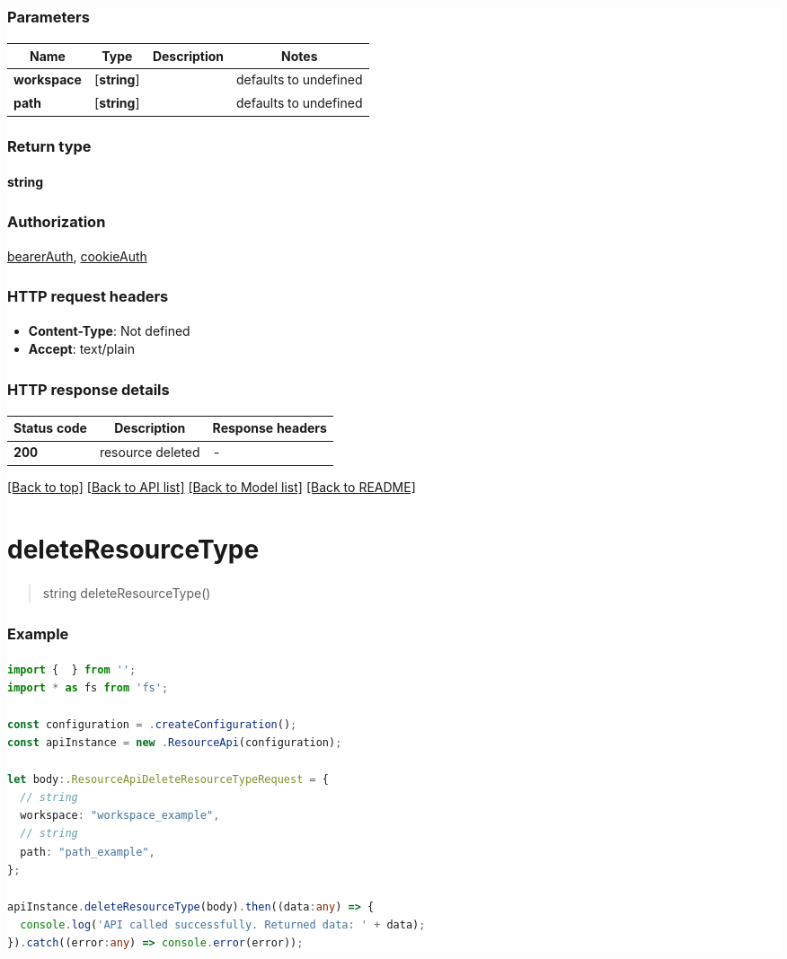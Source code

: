 
### Parameters

Name | Type | Description  | Notes
------------- | ------------- | ------------- | -------------
 **workspace** | [**string**] |  | defaults to undefined
 **path** | [**string**] |  | defaults to undefined


### Return type

**string**

### Authorization

[bearerAuth](README.md#bearerAuth), [cookieAuth](README.md#cookieAuth)

### HTTP request headers

 - **Content-Type**: Not defined
 - **Accept**: text/plain


### HTTP response details
| Status code | Description | Response headers |
|-------------|-------------|------------------|
**200** | resource deleted |  -  |

[[Back to top]](#) [[Back to API list]](README.md#documentation-for-api-endpoints) [[Back to Model list]](README.md#documentation-for-models) [[Back to README]](README.md)

# **deleteResourceType**
> string deleteResourceType()


### Example


```typescript
import {  } from '';
import * as fs from 'fs';

const configuration = .createConfiguration();
const apiInstance = new .ResourceApi(configuration);

let body:.ResourceApiDeleteResourceTypeRequest = {
  // string
  workspace: "workspace_example",
  // string
  path: "path_example",
};

apiInstance.deleteResourceType(body).then((data:any) => {
  console.log('API called successfully. Returned data: ' + data);
}).catch((error:any) => console.error(error));
```
